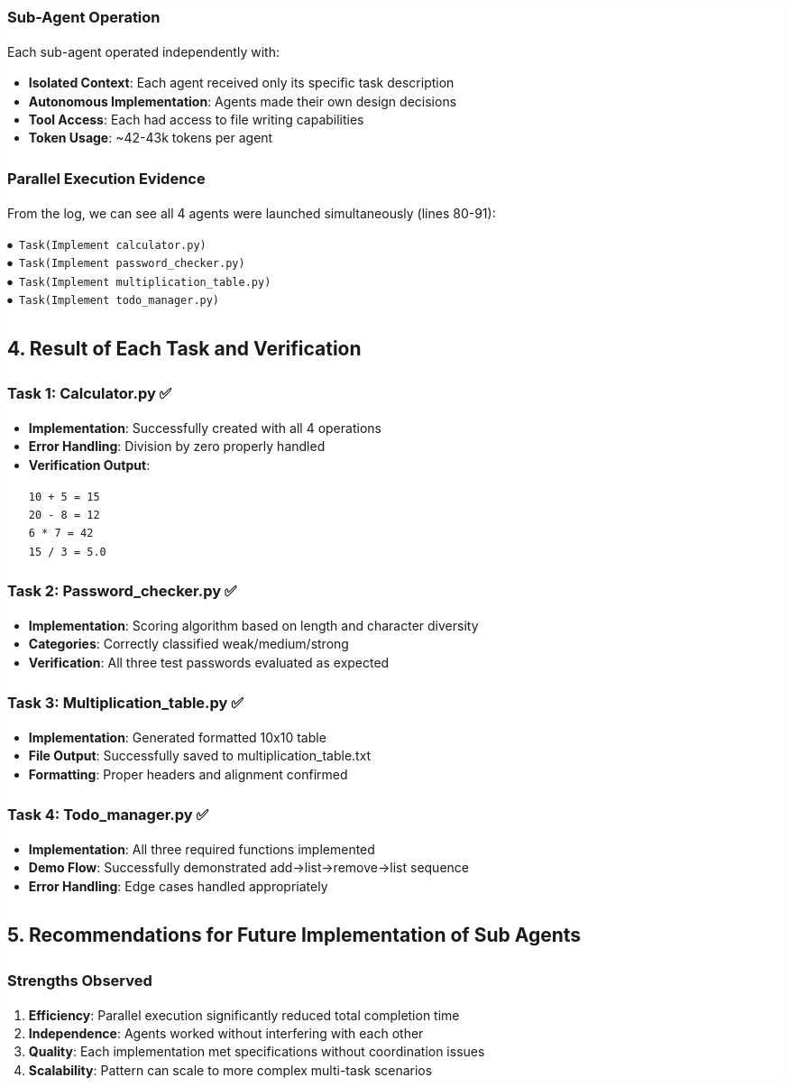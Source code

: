 ### Sub-Agent Operation
Each sub-agent operated independently with:
- **Isolated Context**: Each agent received only its specific task description
- **Autonomous Implementation**: Agents made their own design decisions
- **Tool Access**: Each had access to file writing capabilities
- **Token Usage**: ~42-43k tokens per agent

### Parallel Execution Evidence
From the log, we can see all 4 agents were launched simultaneously (lines 80-91):
```
⏺ Task(Implement calculator.py)
⏺ Task(Implement password_checker.py)
⏺ Task(Implement multiplication_table.py)
⏺ Task(Implement todo_manager.py)
```

## 4. Result of Each Task and Verification

### Task 1: Calculator.py ✅
- **Implementation**: Successfully created with all 4 operations
- **Error Handling**: Division by zero properly handled
- **Verification Output**:
  ```
  10 + 5 = 15
  20 - 8 = 12
  6 * 7 = 42
  15 / 3 = 5.0
  ```

### Task 2: Password_checker.py ✅
- **Implementation**: Scoring algorithm based on length and character diversity
- **Categories**: Correctly classified weak/medium/strong
- **Verification**: All three test passwords evaluated as expected

### Task 3: Multiplication_table.py ✅
- **Implementation**: Generated formatted 10x10 table
- **File Output**: Successfully saved to multiplication_table.txt
- **Formatting**: Proper headers and alignment confirmed

### Task 4: Todo_manager.py ✅
- **Implementation**: All three required functions implemented
- **Demo Flow**: Successfully demonstrated add→list→remove→list sequence
- **Error Handling**: Edge cases handled appropriately

## 5. Recommendations for Future Implementation of Sub Agents

### Strengths Observed
1. **Efficiency**: Parallel execution significantly reduced total completion time
2. **Independence**: Agents worked without interfering with each other
3. **Quality**: Each implementation met specifications without coordination issues
4. **Scalability**: Pattern can scale to more complex multi-task scenarios
